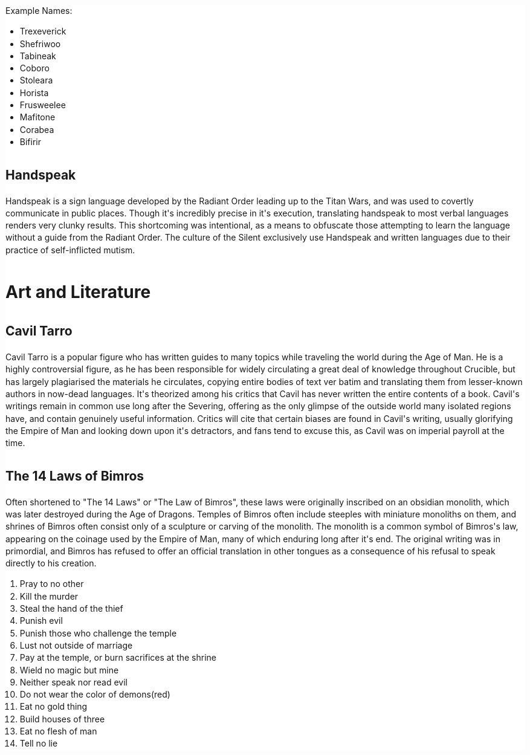 Example Names:
- Trexeverick
- Shefriwoo
- Tabineak
- Coboro
- Stoleara
- Horista
- Frusweelee
- Mafitone
- Corabea
- Bifirir

## Handspeak
Handspeak is a sign language developed by the Radiant Order leading up to the Titan Wars, and was used to covertly communicate in public places. Though it's incredibly precise in it's execution, translating handspeak to most verbal languages renders very clunky results. This shortcoming was intentional, as a means to obfuscate those attempting to learn the language without a guide from the Radiant Order. The culture of the Silent exclusively use Handspeak and written languages due to their practice of self-inflicted mutism.

# Art and Literature

## Cavil Tarro
Cavil Tarro is a popular figure who has written guides to many topics while traveling the world during the Age of Man. He is a highly controversial figure, as he has been responsible for widely circulating a great deal of knowledge throughout Crucible, but has largely plagiarised the materials he circulates, copying entire bodies of text ver batim and translating them from lesser-known authors in now-dead languages. It's theorized among his critics that Cavil has never written the entire contents of a book. Cavil's writings remain in common use long after the Severing, offering as the only glimpse of the outside world many isolated regions have, and contain genuinely useful information. Critics will cite that certain biases are found in Cavil's writing, usually glorifying the Empire of Man and looking down upon it's detractors, and fans tend to excuse this, as Cavil was on imperial payroll at the time.

## The 14 Laws of Bimros
Often shortened to "The 14 Laws" or "The Law of Bimros", these laws were originally inscribed on an obsidian monolith, which was later destroyed during the Age of Dragons. Temples of Bimros often include steeples with miniature monoliths on them, and shrines of Bimros often consist only of a sculpture or carving of the monolith. The monolith is a common symbol of Bimros's law, appearing on the coinage used by the Empire of Man, many of which enduring long after it's end. The original writing was in primordial, and Bimros has refused to offer an official translation in other tongues as a consequence of his refusal to speak directly to his creation.
1. Pray to no other 
2. Kill the murder
3. Steal the hand of the thief
4. Punish evil
5. Punish those who challenge the temple
6. Lust not outside of marriage
7. Pay at the temple, or burn sacrifices at the shrine
8. Wield no magic but mine
9. Neither speak nor read evil
10. Do not wear the color of demons(red)
11. Eat no gold thing
12. Build houses of three
13. Eat no flesh of man
14. Tell no lie
